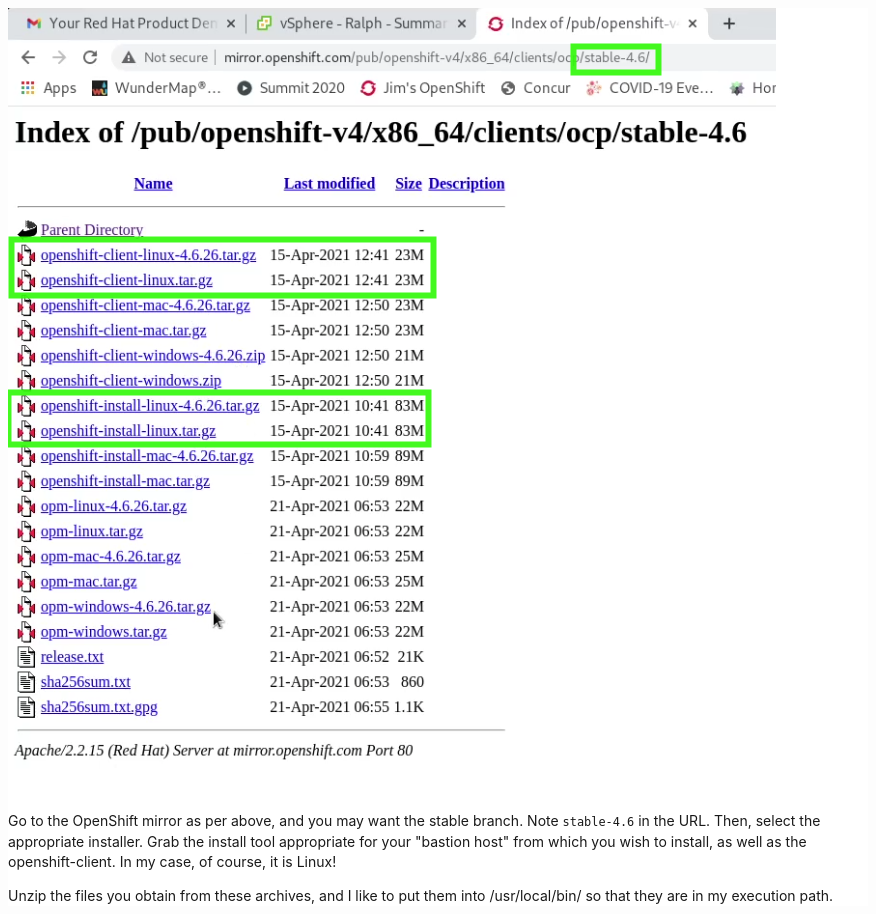 ![](images/stable_branch.png)

Go to the OpenShift mirror as per above, and you may want the stable branch. Note `stable-4.6` in the URL. Then, select the appropriate installer. Grab the install tool appropriate for your "bastion host" from which you wish to install, as well as the openshift-client. In my case, of course, it is Linux!

Unzip the files you obtain from these archives, and I like to put them into /usr/local/bin/ so that they are in my execution path.
